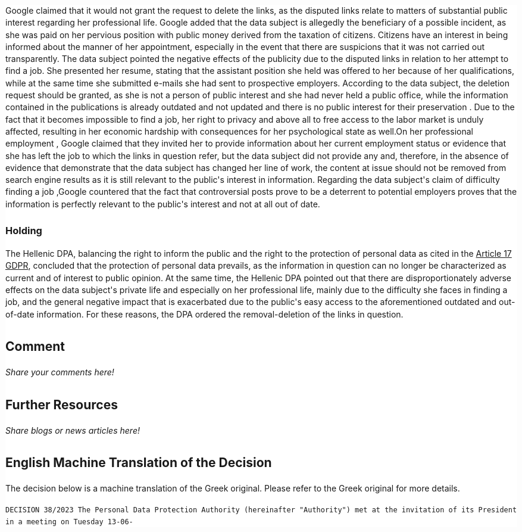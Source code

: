 Google claimed that it would not grant the request to delete the links, as the disputed links relate to matters of substantial public interest regarding her professional life. Google added that the data subject is allegedly the beneficiary of a possible incident, as she was paid on her pervious position with public money derived from the taxation of citizens. Citizens have an interest in being informed about the manner of her appointment, especially in the event that there are suspicions that it was not carried out transparently. The data subject pointed the negative effects of the publicity due to the disputed links in relation to her attempt to find a job. She presented her resume, stating that the assistant position she held was offered to her because of her qualifications, while at the same time she submitted e-mails she had sent to prospective employers. According to the data subject, the deletion request should be granted, as she is not a person of public interest and she had never held a public office, while the information contained in the publications is already outdated and not updated and there is no public interest for their preservation . Due to the fact that it becomes impossible to find a job, her right to privacy and above all to free access to the labor market is unduly affected, resulting in her economic hardship with consequences for her psychological state as well.On her professional employment , Google claimed that they invited her to provide information about her current employment status or evidence that she has left the job to which the links in question refer, but the data subject did not provide any and, therefore, in the absence of evidence that demonstrate that the data subject has changed her line of work, the content at issue should not be removed from search engine results as it is still relevant to the public's interest in information. Regarding the data subject's claim of difficulty finding a job ,Google countered that the fact that controversial posts prove to be a deterrent to potential employers proves that the information is perfectly relevant to the public's interest and not at all out of date.

### Holding

The Hellenic DPA, balancing the right to inform the public and the right to the protection of personal data as cited in the [Article 17 GDPR](/index.php?title=Article_17_GDPR "Article 17 GDPR"), concluded that the protection of personal data prevails, as the information in question can no longer be characterized as current and of interest to public opinion. At the same time, the Hellenic DPA pointed out that there are disproportionately adverse effects on the data subject's private life and especially on her professional life, mainly due to the difficulty she faces in finding a job, and the general negative impact that is exacerbated due to the public's easy access to the aforementioned outdated and out-of-date information. For these reasons, the DPA ordered the removal-deletion of the links in question.

## Comment

_Share your comments here!_

## Further Resources

_Share blogs or news articles here!_

## English Machine Translation of the Decision

The decision below is a machine translation of the Greek original. Please refer to the Greek original for more details.

```
DECISION 38/2023 The Personal Data Protection Authority (hereinafter "Authority") met at the invitation of its President in a meeting on Tuesday 13-06-
```